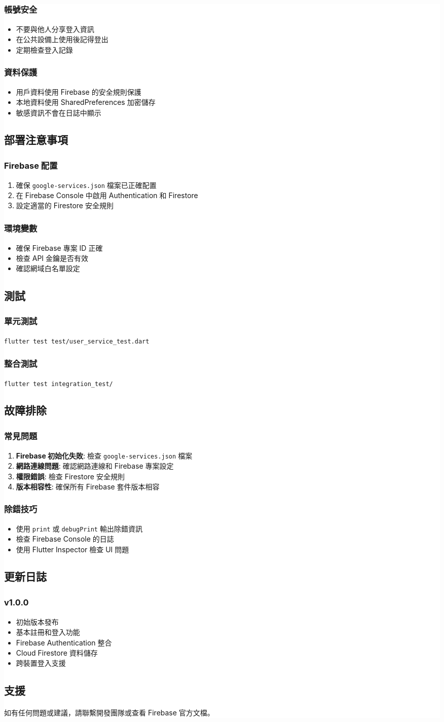 ### 帳號安全
- 不要與他人分享登入資訊
- 在公共設備上使用後記得登出
- 定期檢查登入記錄

### 資料保護
- 用戶資料使用 Firebase 的安全規則保護
- 本地資料使用 SharedPreferences 加密儲存
- 敏感資訊不會在日誌中顯示

## 部署注意事項

### Firebase 配置
1. 確保 `google-services.json` 檔案已正確配置
2. 在 Firebase Console 中啟用 Authentication 和 Firestore
3. 設定適當的 Firestore 安全規則

### 環境變數
- 確保 Firebase 專案 ID 正確
- 檢查 API 金鑰是否有效
- 確認網域白名單設定

## 測試

### 單元測試
```bash
flutter test test/user_service_test.dart
```

### 整合測試
```bash
flutter test integration_test/
```

## 故障排除

### 常見問題
1. **Firebase 初始化失敗**: 檢查 `google-services.json` 檔案
2. **網路連線問題**: 確認網路連線和 Firebase 專案設定
3. **權限錯誤**: 檢查 Firestore 安全規則
4. **版本相容性**: 確保所有 Firebase 套件版本相容

### 除錯技巧
- 使用 `print` 或 `debugPrint` 輸出除錯資訊
- 檢查 Firebase Console 的日誌
- 使用 Flutter Inspector 檢查 UI 問題

## 更新日誌

### v1.0.0
- 初始版本發布
- 基本註冊和登入功能
- Firebase Authentication 整合
- Cloud Firestore 資料儲存
- 跨裝置登入支援

## 支援

如有任何問題或建議，請聯繫開發團隊或查看 Firebase 官方文檔。
